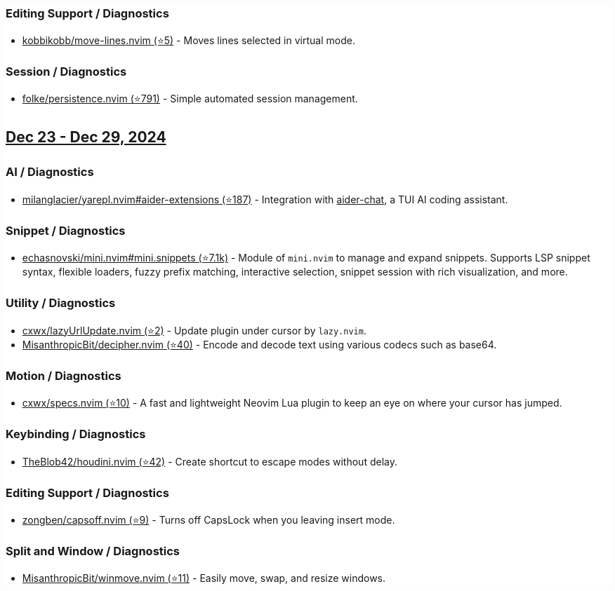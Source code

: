 ### Editing Support / Diagnostics

*   [kobbikobb/move-lines.nvim (⭐5)](https://github.com/kobbikobb/move-lines.nvim) - Moves lines selected in virtual mode.

### Session / Diagnostics

*   [folke/persistence.nvim (⭐791)](https://github.com/folke/persistence.nvim) - Simple automated session management.

## [Dec 23 - Dec 29, 2024](/content/2024/52/README.md)

### AI / Diagnostics

*   [milanglacier/yarepl.nvim#aider-extensions (⭐187)](https://github.com/milanglacier/yarepl.nvim/blob/main/extensions/README.md) - Integration with [aider-chat](https://aider.chat), a TUI AI coding assistant.

### Snippet / Diagnostics

*   [echasnovski/mini.nvim#mini.snippets (⭐7.1k)](https://github.com/echasnovski/mini.nvim/blob/main/readmes/mini-snippets.md) - Module of `mini.nvim` to manage and expand snippets. Supports LSP snippet syntax, flexible loaders, fuzzy prefix matching, interactive selection, snippet session with rich visualization, and more.

### Utility / Diagnostics

*   [cxwx/lazyUrlUpdate.nvim (⭐2)](https://github.com/cxwx/lazyUrlUpdate.nvim) - Update plugin under cursor by `lazy.nvim`.
*   [MisanthropicBit/decipher.nvim (⭐40)](https://github.com/MisanthropicBit/decipher.nvim) - Encode and decode text using various codecs such as base64.

### Motion / Diagnostics

*   [cxwx/specs.nvim (⭐10)](https://github.com/cxwx/specs.nvim) - A fast and lightweight Neovim Lua plugin to keep an eye on where your cursor has jumped.

### Keybinding / Diagnostics

*   [TheBlob42/houdini.nvim (⭐42)](https://github.com/TheBlob42/houdini.nvim) - Create shortcut to escape modes without delay.

### Editing Support / Diagnostics

*   [zongben/capsoff.nvim (⭐9)](https://github.com/zongben/capsoff.nvim) - Turns off CapsLock when you leaving insert mode.

### Split and Window / Diagnostics

*   [MisanthropicBit/winmove.nvim (⭐11)](https://github.com/MisanthropicBit/winmove.nvim) - Easily move, swap, and resize windows.
